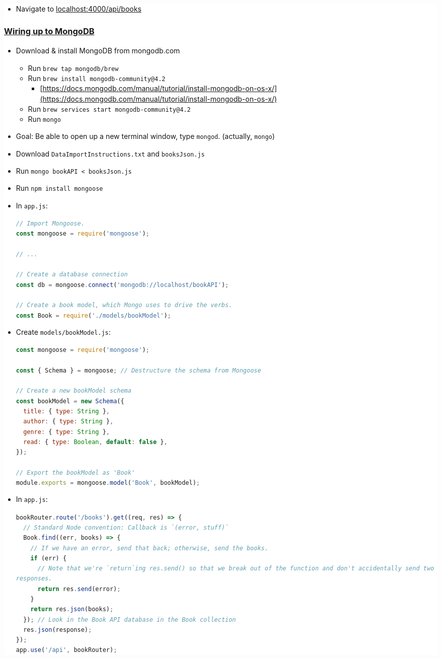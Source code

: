 - Navigate to [localhost:4000/api/books](localhost:4000/api/books)

### [Wiring up to MongoDB](https://app.pluralsight.com/course-player?clipId=9714f0a3-495d-4244-902c-5728ed011df1)

- Download & install MongoDB from mongodb.com
  - Run `brew tap mongodb/brew`
  - Run `brew install mongodb-community@4.2`
    - [https://docs.mongodb.com/manual/tutorial/install-mongodb-on-os-x/](https://docs.mongodb.com/manual/tutorial/install-mongodb-on-os-x/)
  - Run `brew services start mongodb-community@4.2`
  - Run `mongo`
- Goal: Be able to open up a new terminal window, type `mongod`. (actually, `mongo`)
- Download `DataImportInstructions.txt` and `booksJson.js`
- Run `mongo bookAPI < booksJson.js`
- Run `npm install mongoose`
- In `app.js`:

  ```js
  // Import Mongoose.
  const mongoose = require('mongoose');

  // ...

  // Create a database connection
  const db = mongoose.connect('mongodb://localhost/bookAPI');

  // Create a book model, which Mongo uses to drive the verbs.
  const Book = require('./models/bookModel');
  ```

- Create `models/bookModel.js`:

  ```js
  const mongoose = require('mongoose');

  const { Schema } = mongoose; // Destructure the schema from Mongoose

  // Create a new bookModel schema
  const bookModel = new Schema({
    title: { type: String },
    author: { type: String },
    genre: { type: String },
    read: { type: Boolean, default: false },
  });

  // Export the bookModel as 'Book'
  module.exports = mongoose.model('Book', bookModel);
  ```

- In `app.js`:

  ```js
  bookRouter.route('/books').get((req, res) => {
    // Standard Node convention: Callback is `(error, stuff)`
    Book.find((err, books) => {
      // If we have an error, send that back; otherwise, send the books.
      if (err) {
        // Note that we're `return`ing res.send() so that we break out of the function and don't accidentally send two responses.
        return res.send(error);
      }
      return res.json(books);
    }); // Look in the Book API database in the Book collection
    res.json(response);
  });
  app.use('/api', bookRouter);
  ```